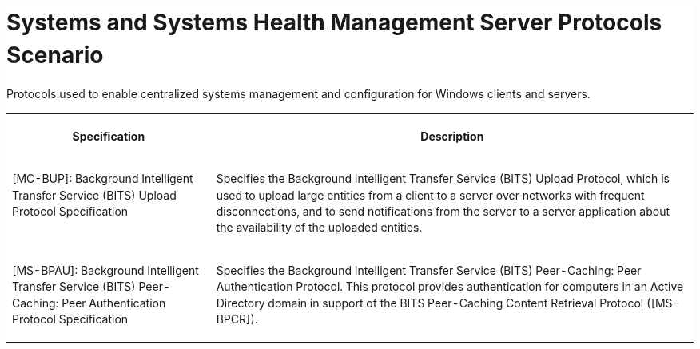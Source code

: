 <html dir="LTR" xmlns:mshelp="http://msdn.microsoft.com/mshelp" xmlns:ddue="http://ddue.schemas.microsoft.com/authoring/2003/5" xmlns:xlink="http://www.w3.org/1999/xlink" xmlns:tool="http://www.microsoft.com/tooltip">
    <head>
        <meta http-equiv="Content-Type" content="text/html; CHARSET=utf-8"></meta>
        <meta name="save" content="history"></meta>
        <title>Systems and Systems Health Management Server Protocols Scenario</title>
        <xml>
            <mshelp:toctitle title="Systems and Systems Health Management Server Protocols Scenario"></mshelp:toctitle>
            <mshelp:rltitle title="Systems and Systems Health Management Server Protocols Scenario"></mshelp:rltitle>
            <mshelp:keyword index="A" term="8ffce37b-6895-4b63-9421-2a712cdf705f"></mshelp:keyword>
            <mshelp:attr name="DCSext.ContentType" value="open specification"></mshelp:attr>
            <mshelp:attr name="AssetID" value="8ffce37b-6895-4b63-9421-2a712cdf705f"></mshelp:attr>
            <mshelp:attr name="TopicType" value="kbRef"></mshelp:attr>
            <mshelp:attr name="DCSext.Title" value="Systems and Systems Health Management Server Protocols Scenario" />
        </xml>
    </head>
    <body>
        <div id="header">
            <h1 class="heading">Systems and Systems Health Management Server Protocols Scenario</h1>
        </div>
        <div id="mainSection">
            <div id="mainBody">
                <div id="allHistory" class="saveHistory"></div>
                <div id="sectionSection0" class="section" name="collapseableSection">
                    

<p>Protocols used to enable centralized systems management and
configuration for Windows clients and servers.</p>

<table>
 <tr>
  <th>
  <p><b>Specification</b></p>
  </th>
  <th>
  <p><b>Description</b></p>
  </th>
 </tr>
 <tr>
  <td>
  <p>[MC-BUP]: Background Intelligent Transfer Service
  (BITS) Upload Protocol Specification</p>
  </td>
  <td>
  <p>Specifies the Background Intelligent Transfer
  Service (BITS) Upload Protocol, which is used to upload large entities from a
  client to a server over networks with frequent disconnections, and to send
  notifications from the server to a server application about the availability
  of the uploaded entities.</p>
  </td>
 </tr>
 <tr>
  <td>
  <p>[MS-BPAU]: Background Intelligent Transfer Service
  (BITS) Peer-Caching: Peer Authentication Protocol Specification</p>
  </td>
  <td>
  <p>Specifies the Background Intelligent Transfer
  Service (BITS) Peer-Caching: Peer Authentication Protocol. This protocol
  provides authentication for computers in an Active Directory domain in
  support of the BITS Peer-Caching Content Retrieval Protocol ([MS-BPCR]).</p>